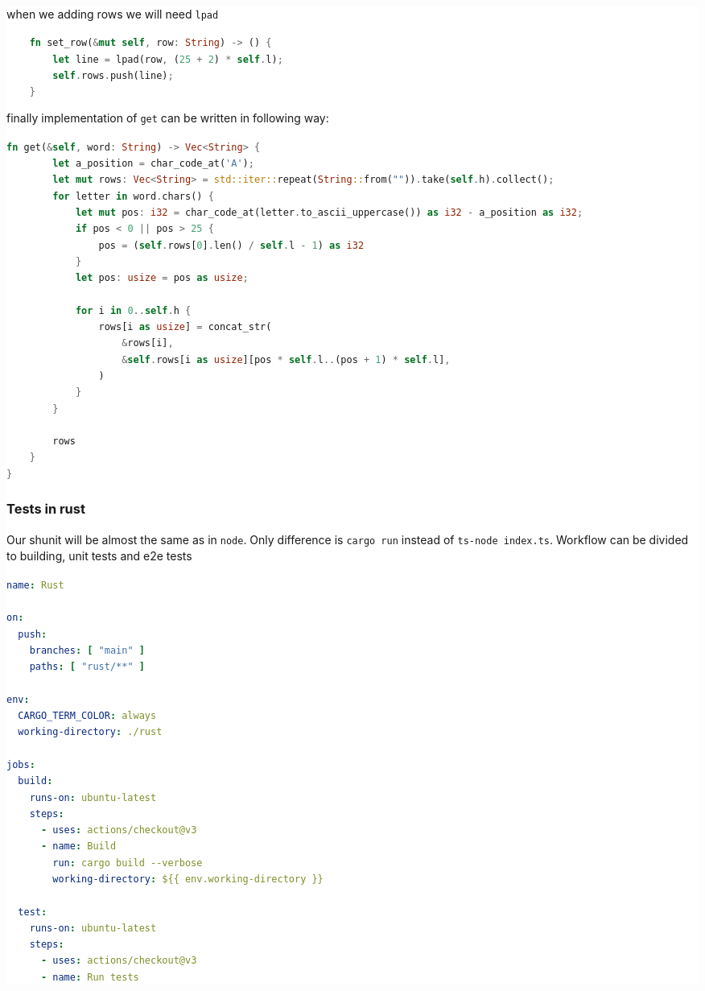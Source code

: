 when we adding rows we will need `lpad`

```rust
    fn set_row(&mut self, row: String) -> () {
        let line = lpad(row, (25 + 2) * self.l);
        self.rows.push(line);
    }
```

finally implementation of `get` can be written in following way:

```rust
fn get(&self, word: String) -> Vec<String> {
        let a_position = char_code_at('A');
        let mut rows: Vec<String> = std::iter::repeat(String::from("")).take(self.h).collect();
        for letter in word.chars() {
            let mut pos: i32 = char_code_at(letter.to_ascii_uppercase()) as i32 - a_position as i32;
            if pos < 0 || pos > 25 {
                pos = (self.rows[0].len() / self.l - 1) as i32
            }
            let pos: usize = pos as usize;

            for i in 0..self.h {
                rows[i as usize] = concat_str(
                    &rows[i],
                    &self.rows[i as usize][pos * self.l..(pos + 1) * self.l],
                )
            }
        }

        rows
    }
}
```

### Tests in rust

Our shunit will be almost the same as in `node`. Only difference is `cargo run` instead of `ts-node index.ts`. Workflow can be divided to building, unit tests and e2e tests

```yml
name: Rust

on:
  push:
    branches: [ "main" ]
    paths: [ "rust/**" ]

env:
  CARGO_TERM_COLOR: always
  working-directory: ./rust

jobs:
  build:
    runs-on: ubuntu-latest
    steps:
      - uses: actions/checkout@v3
      - name: Build
        run: cargo build --verbose
        working-directory: ${{ env.working-directory }}

  test:
    runs-on: ubuntu-latest
    steps:
      - uses: actions/checkout@v3
      - name: Run tests
```